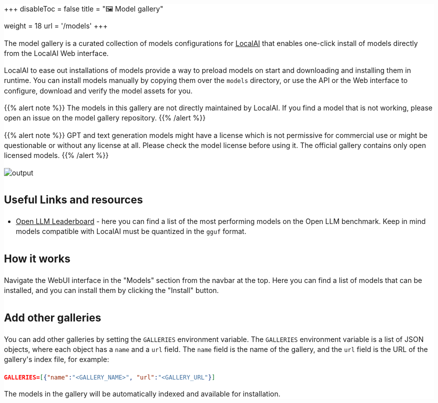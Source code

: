 
+++
disableToc = false
title = "🖼️ Model gallery"

weight = 18
url = '/models'
+++

The model gallery is a curated collection of models configurations for [LocalAI](https://github.com/go-skynet/LocalAI) that enables one-click install of models directly from the LocalAI Web interface.

LocalAI to ease out installations of models provide a way to preload models on start and downloading and installing them in runtime. You can install models manually by copying them over the `models` directory, or use the API or the Web interface to configure, download and verify the model assets for you. 


{{% alert note %}}
The models in this gallery are not directly maintained by LocalAI. If you find a model that is not working, please open an issue on the model gallery repository.
{{% /alert %}}

{{% alert note %}}
GPT and text generation models might have a license which is not permissive for commercial use or might be questionable or without any license at all. Please check the model license before using it. The official gallery contains only open licensed models.
{{% /alert %}}

![output](https://github.com/mudler/LocalAI/assets/2420543/7b16676e-d5b1-4c97-89bd-9fa5065c21ad)

## Useful Links and resources

- [Open LLM Leaderboard](https://huggingface.co/spaces/HuggingFaceH4/open_llm_leaderboard) - here you can find a list of the most performing models on the Open LLM benchmark. Keep in mind models compatible with LocalAI must be quantized in the `gguf` format.

## How it works

Navigate the WebUI interface in the "Models" section from the navbar at the top. Here you can find a list of models that can be installed, and you can install them by clicking the "Install" button.

## Add other galleries

You can add other galleries by setting the `GALLERIES` environment variable. The `GALLERIES` environment variable is a list of JSON objects, where each object has a `name` and a `url` field. The `name` field is the name of the gallery, and the `url` field is the URL of the gallery's index file, for example:

```json
GALLERIES=[{"name":"<GALLERY_NAME>", "url":"<GALLERY_URL"}]
```

The models in the gallery will be automatically indexed and available for installation.
